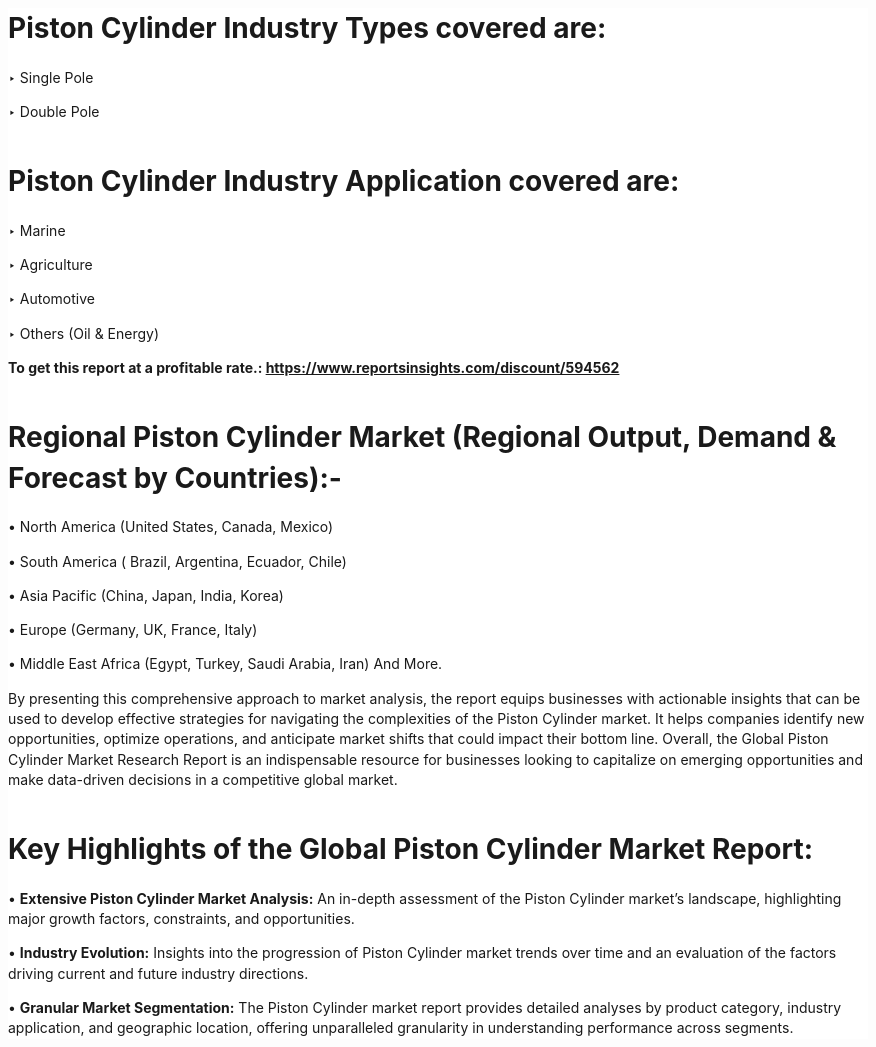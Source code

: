 # <strong>Piston Cylinder Industry Types covered are:</strong>

‣ Single Pole

‣ Double Pole

# <strong>Piston Cylinder Industry Application covered are:</strong>

‣ Marine

‣  Agriculture

‣  Automotive

‣  Others (Oil & Energy)

<strong>To get this report at a profitable rate.: <a href=https://www.reportsinsights.com/discount/594562>https://www.reportsinsights.com/discount/594562</a></strong></font>

# <strong>Regional Piston Cylinder Market (Regional Output, Demand &amp; Forecast by Countries):-</strong>

• North America (United States, Canada, Mexico)

• South America ( Brazil, Argentina, Ecuador, Chile)

• Asia Pacific (China, Japan, India, Korea)

• Europe (Germany, UK, France, Italy)

• Middle East Africa (Egypt, Turkey, Saudi Arabia, Iran) And More.

By presenting this comprehensive approach to market analysis, the report equips businesses with actionable insights that can be used to develop effective strategies for navigating the complexities of the Piston Cylinder market. It helps companies identify new opportunities, optimize operations, and anticipate market shifts that could impact their bottom line. Overall, the Global Piston Cylinder Market Research Report is an indispensable resource for businesses looking to capitalize on emerging opportunities and make data-driven decisions in a competitive global market.

# <strong>Key Highlights of the Global Piston Cylinder Market Report:</strong>

• <strong>Extensive Piston Cylinder Market Analysis:</strong> An in-depth assessment of the Piston Cylinder market’s landscape, highlighting major growth factors, constraints, and opportunities.

• <strong>Industry Evolution:</strong> Insights into the progression of Piston Cylinder market trends over time and an evaluation of the factors driving current and future industry directions.

• <strong>Granular Market Segmentation:</strong> The Piston Cylinder market report provides detailed analyses by product category, industry application, and geographic location, offering unparalleled granularity in understanding performance across segments.
